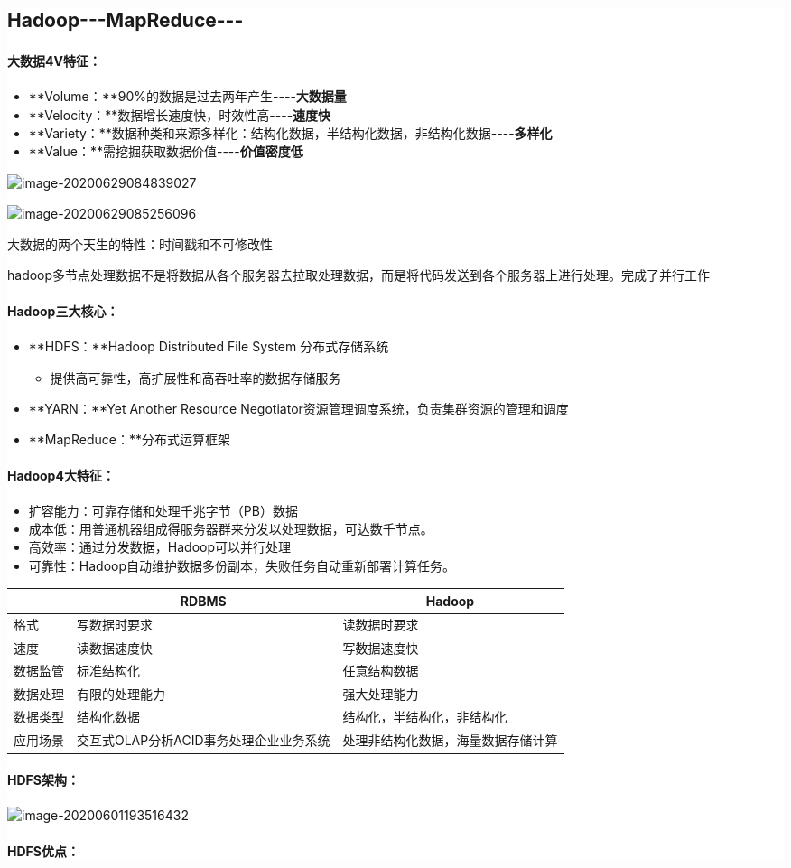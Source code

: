## Hadoop---MapReduce---

#### 大数据4V特征：

- **Volume：**90%的数据是过去两年产生----**大数据量**
- **Velocity：**数据增长速度快，时效性高----**速度快**
- **Variety：**数据种类和来源多样化：结构化数据，半结构化数据，非结构化数据----**多样化**
- **Value：**需挖掘获取数据价值----**价值密度低**

![image-20200629084839027](C:%5CUsers%5Clenovo%5CAppData%5CRoaming%5CTypora%5Ctypora-user-images%5Cimage-20200629084839027.png)



![image-20200629085256096](C:%5CUsers%5Clenovo%5CAppData%5CRoaming%5CTypora%5Ctypora-user-images%5Cimage-20200629085256096.png)

大数据的两个天生的特性：时间戳和不可修改性



hadoop多节点处理数据不是将数据从各个服务器去拉取处理数据，而是将代码发送到各个服务器上进行处理。完成了并行工作

#### Hadoop三大核心：

- **HDFS：**Hadoop Distributed File System 分布式存储系统
  - 提供高可靠性，高扩展性和高吞吐率的数据存储服务

- **YARN：**Yet Another Resource Negotiator资源管理调度系统，负责集群资源的管理和调度
- **MapReduce：**分布式运算框架

#### Hadoop4大特征：

- 扩容能力：可靠存储和处理千兆字节（PB）数据
- 成本低：用普通机器组成得服务器群来分发以处理数据，可达数千节点。
- 高效率：通过分发数据，Hadoop可以并行处理
- 可靠性：Hadoop自动维护数据多份副本，失败任务自动重新部署计算任务。

|          | RDBMS                                  | Hadoop                             |
| -------- | -------------------------------------- | ---------------------------------- |
| 格式     | 写数据时要求                           | 读数据时要求                       |
| 速度     | 读数据速度快                           | 写数据速度快                       |
| 数据监管 | 标准结构化                             | 任意结构数据                       |
| 数据处理 | 有限的处理能力                         | 强大处理能力                       |
| 数据类型 | 结构化数据                             | 结构化，半结构化，非结构化         |
| 应用场景 | 交互式OLAP分析ACID事务处理企业业务系统 | 处理非结构化数据，海量数据存储计算 |



#### HDFS架构：

![image-20200601193516432](C:%5CUsers%5Clenovo%5CAppData%5CRoaming%5CTypora%5Ctypora-user-images%5Cimage-20200601193516432.png)

#### HDFS优点：
